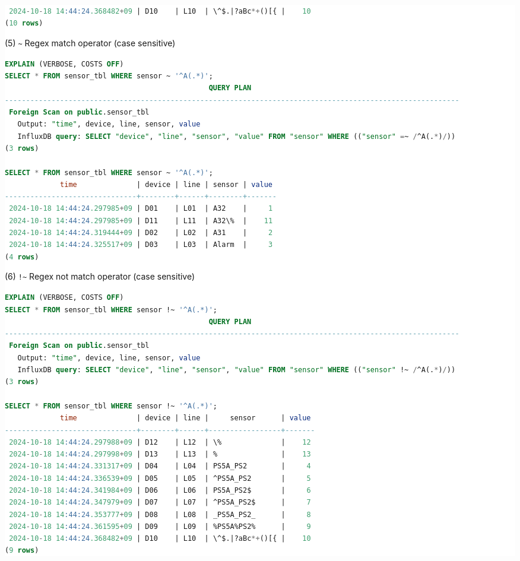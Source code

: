 ```sql
 2024-10-18 14:44:24.368482+09 | D10    | L10  | \^$.|?aBc*+()[{ |    10
(10 rows)
```

(5) `~` Regex match operator (case sensitive)
```sql
EXPLAIN (VERBOSE, COSTS OFF)
SELECT * FROM sensor_tbl WHERE sensor ~ '^A(.*)';
                                                QUERY PLAN                                                 
-----------------------------------------------------------------------------------------------------------
 Foreign Scan on public.sensor_tbl
   Output: "time", device, line, sensor, value
   InfluxDB query: SELECT "device", "line", "sensor", "value" FROM "sensor" WHERE (("sensor" =~ /^A(.*)/))
(3 rows)

SELECT * FROM sensor_tbl WHERE sensor ~ '^A(.*)';
             time              | device | line | sensor | value 
-------------------------------+--------+------+--------+-------
 2024-10-18 14:44:24.297985+09 | D01    | L01  | A32    |     1
 2024-10-18 14:44:24.297985+09 | D11    | L11  | A32\%  |    11
 2024-10-18 14:44:24.319444+09 | D02    | L02  | A31    |     2
 2024-10-18 14:44:24.325517+09 | D03    | L03  | Alarm  |     3
(4 rows)
```

(6) `!~` Regex not match operator (case sensitive)
```sql
EXPLAIN (VERBOSE, COSTS OFF)
SELECT * FROM sensor_tbl WHERE sensor !~ '^A(.*)';
                                                QUERY PLAN                                                 
-----------------------------------------------------------------------------------------------------------
 Foreign Scan on public.sensor_tbl
   Output: "time", device, line, sensor, value
   InfluxDB query: SELECT "device", "line", "sensor", "value" FROM "sensor" WHERE (("sensor" !~ /^A(.*)/))
(3 rows)

SELECT * FROM sensor_tbl WHERE sensor !~ '^A(.*)';
             time              | device | line |     sensor      | value 
-------------------------------+--------+------+-----------------+-------
 2024-10-18 14:44:24.297988+09 | D12    | L12  | \%              |    12
 2024-10-18 14:44:24.297998+09 | D13    | L13  | %               |    13
 2024-10-18 14:44:24.331317+09 | D04    | L04  | PS5A_PS2        |     4
 2024-10-18 14:44:24.336539+09 | D05    | L05  | ^PS5A_PS2       |     5
 2024-10-18 14:44:24.341984+09 | D06    | L06  | PS5A_PS2$       |     6
 2024-10-18 14:44:24.347979+09 | D07    | L07  | ^PS5A_PS2$      |     7
 2024-10-18 14:44:24.353777+09 | D08    | L08  | _PS5A_PS2_      |     8
 2024-10-18 14:44:24.361595+09 | D09    | L09  | %PS5A%PS2%      |     9
 2024-10-18 14:44:24.368482+09 | D10    | L10  | \^$.|?aBc*+()[{ |    10
(9 rows)
```
